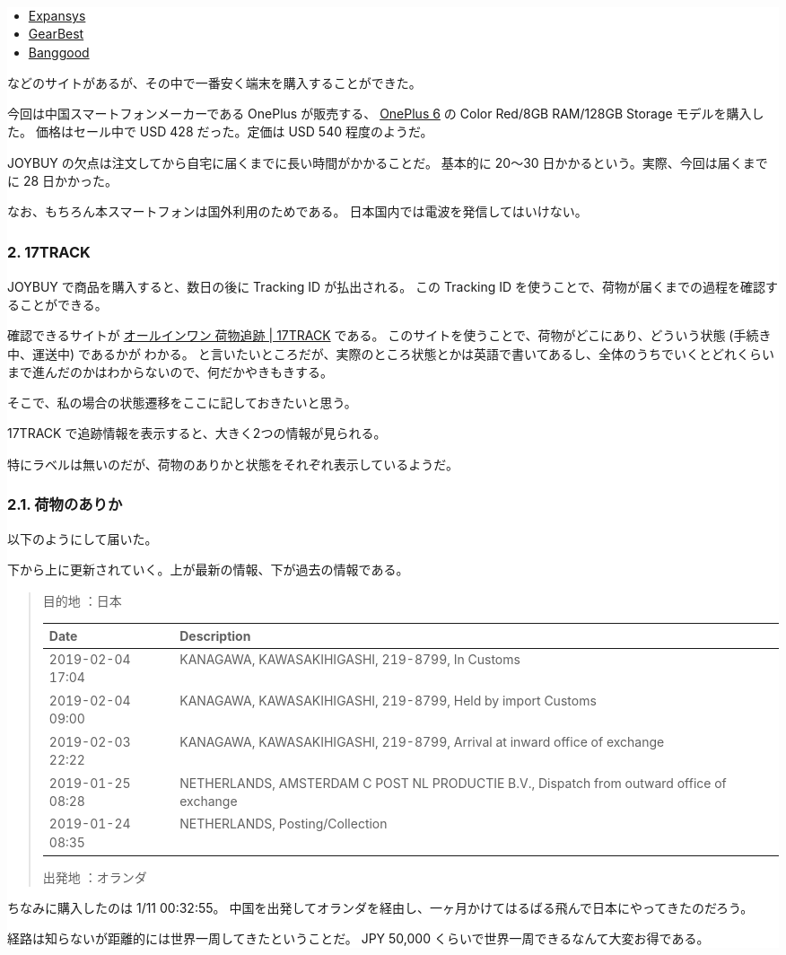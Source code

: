 - [Expansys](https://www.expansys.jp/)
- [GearBest](https://www.gearbest.com/)
- [Banggood](https://www.banggood.com/)

などのサイトがあるが、その中で一番安く端末を購入することができた。

今回は中国スマートフォンメーカーである OnePlus が販売する、
[OnePlus 6](https://www.oneplus.com/6) の Color Red/8GB RAM/128GB Storage モデルを購入した。
価格はセール中で USD 428 だった。定価は USD 540 程度のようだ。

JOYBUY の欠点は注文してから自宅に届くまでに長い時間がかかることだ。
基本的に 20〜30 日かかるという。実際、今回は届くまでに 28 日かかった。

なお、もちろん本スマートフォンは国外利用のためである。
日本国内では電波を発信してはいけない。

### 2. 17TRACK

JOYBUY で商品を購入すると、数日の後に Tracking ID が払出される。
この Tracking ID を使うことで、荷物が届くまでの過程を確認することができる。

確認できるサイトが [オールインワン 荷物追跡 \| 17TRACK](https://m.17track.net/ja) である。
このサイトを使うことで、荷物がどこにあり、どういう状態 (手続き中、運送中) であるかが
わかる。
と言いたいところだが、実際のところ状態とかは英語で書いてあるし、全体のうちでいくとどれくらいまで進んだのかはわからないので、何だかやきもきする。

そこで、私の場合の状態遷移をここに記しておきたいと思う。

17TRACK で追跡情報を表示すると、大きく2つの情報が見られる。

特にラベルは無いのだが、荷物のありかと状態をそれぞれ表示しているようだ。

### 2.1. 荷物のありか

以下のようにして届いた。

下から上に更新されていく。上が最新の情報、下が過去の情報である。

> 目的地 ：日本
> 
> | Date             | Description |
> |:----------------------------|:----------------------------------------------|
> | 2019-02-04 17:04 | KANAGAWA, KAWASAKIHIGASHI, 219-8799, In Customs |
> | 2019-02-04 09:00 | KANAGAWA, KAWASAKIHIGASHI, 219-8799, Held by import Customs |
> | 2019-02-03 22:22 | KANAGAWA, KAWASAKIHIGASHI, 219-8799, Arrival at inward office of exchange |
> | 2019-01-25 08:28 | NETHERLANDS, AMSTERDAM C POST NL PRODUCTIE B.V., Dispatch from outward office of exchange |
> | 2019-01-24 08:35 | NETHERLANDS, Posting/Collection |
> 
> 出発地 ：オランダ

ちなみに購入したのは 1/11 00:32:55。
中国を出発してオランダを経由し、一ヶ月かけてはるばる飛んで日本にやってきたのだろう。

経路は知らないが距離的には世界一周してきたということだ。
JPY 50,000 くらいで世界一周できるなんて大変お得である。
